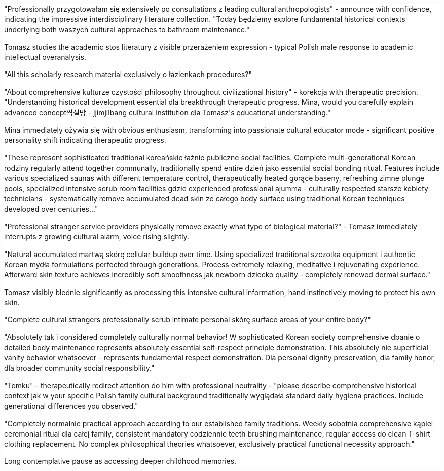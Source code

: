 "Professionally przygotowałam się extensively po consultations z leading cultural anthropologists" - announce with confidence, indicating the impressive interdisciplinary literature collection. "Today będziemy explore fundamental historical contexts underlying both waszych cultural approaches to bathroom maintenance."

Tomasz studies the academic stos literatury z visible przerażeniem expression - typical Polish male response to academic intellectual overanalysis.

"All this scholarly research material exclusively o łazienkach procedures?"

"About comprehensive kulturze czystości philosophy throughout civilizational history" - korekcja with therapeutic precision. "Understanding historical development essential dla breakthrough therapeutic progress. Mina, would you carefully explain advanced concept찜질방 - jjimjilbang cultural institution dla Tomasz's educational understanding."

Mina immediately ożywia się with obvious enthusiasm, transforming into passionate cultural educator mode - significant positive personality shift indicating therapeutic progress.

"These represent sophisticated traditional koreańskie łaźnie publiczne social facilities. Complete multi-generational Korean rodziny regularly attend together communally, traditionally spend entire dzień jako essential social bonding ritual. Features include various specialized saunas with different temperature control, therapeutically heated gorące baseny, refreshing zimne plunge pools, specialized intensive scrub room facilities gdzie experienced professional ajumma - culturally respected starsze kobiety technicians - systematically remove accumulated dead skin ze całego body surface using traditional Korean techniques developed over centuries..."

"Professional stranger service providers physically remove exactly what type of biological material?" - Tomasz immediately interrupts z growing cultural alarm, voice rising slightly.

"Natural accumulated martwą skórę cellular buildup over time. Using specialized traditional szczotka equipment i authentic Korean mydła formulations perfected through generations. Process extremely relaxing, meditative i rejuvenating experience. Afterward skin texture achieves incredibly soft smoothness jak newborn dziecko quality - completely renewed dermal surface."

Tomasz visibly blednie significantly as processing this intensive cultural information, hand instinctively moving to protect his own skin.

"Complete cultural strangers professionally scrub intimate personal skórę surface areas of your entire body?"

"Absolutely tak i considered completely culturally normal behavior! W sophisticated Korean society comprehensive dbanie o detailed body maintenance represents absolutely essential self-respect principle demonstration. This absolutely nie superficial vanity behavior whatsoever - represents fundamental respect demonstration. Dla personal dignity preservation, dla family honor, dla broader community social responsibility."

"Tomku" - therapeutically redirect attention do him with professional neutrality - "please describe comprehensive historical context jak w your specific Polish family cultural background traditionally wyglądała standard daily hygiena practices. Include generational differences you observed."

"Completely normalnie practical approach according to our established family traditions. Weekly sobotnia comprehensive kąpiel ceremonial ritual dla całej family, consistent mandatory codziennie teeth brushing maintenance, regular access do clean T-shirt clothing replacement. No complex philosophical theories whatsoever, exclusively practical functional necessity approach."

Long contemplative pause as accessing deeper childhood memories.
